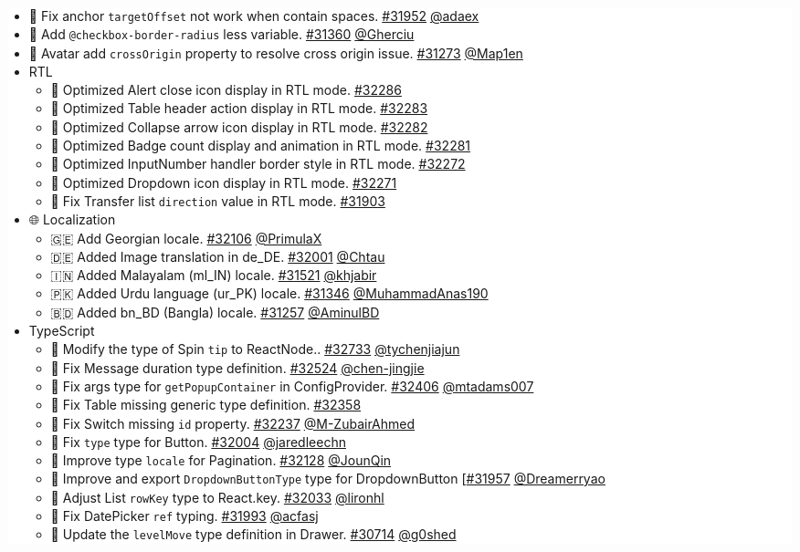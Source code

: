 - 🐞 Fix anchor `targetOffset` not work when contain spaces. [#31952](https://github.com/ant-design/ant-design/pull/31952) [@adaex](https://github.com/adaex)
- 💄 Add `@checkbox-border-radius` less variable. [#31360](https://github.com/ant-design/ant-design/pull/31360) [@Gherciu](https://github.com/Gherciu)
- 🐞 Avatar add `crossOrigin` property to resolve cross origin issue. [#31273](https://github.com/ant-design/ant-design/pull/31273) [@Map1en](https://github.com/Map1en)
- RTL
  - 💄 Optimized Alert close icon display in RTL mode. [#32286](https://github.com/ant-design/ant-design/pull/32286)
  - 💄 Optimized Table header action display in RTL mode. [#32283](https://github.com/ant-design/ant-design/pull/32283)
  - 💄 Optimized Collapse arrow icon display in RTL mode. [#32282](https://github.com/ant-design/ant-design/pull/32282)
  - 💄 Optimized Badge count display and animation in RTL mode. [#32281](https://github.com/ant-design/ant-design/pull/32281)
  - 💄 Optimized InputNumber handler border style in RTL mode. [#32272](https://github.com/ant-design/ant-design/pull/32272)
  - 💄 Optimized Dropdown icon display in RTL mode. [#32271](https://github.com/ant-design/ant-design/pull/32271)
  - 🐞 Fix Transfer list `direction` value in RTL mode. [#31903](https://github.com/ant-design/ant-design/pull/31903)
- 🌐 Localization
  - 🇬🇪 Add Georgian locale. [#32106](https://github.com/ant-design/ant-design/pull/32106) [@PrimulaX](https://github.com/PrimulaX)
  - 🇩🇪 Added Image translation in de_DE. [#32001](https://github.com/ant-design/ant-design/pull/32001) [@Chtau](https://github.com/Chtau)
  - 🇮🇳 Added Malayalam (ml_IN) locale. [#31521](https://github.com/ant-design/ant-design/pull/31521) [@khjabir](https://github.com/khjabir)
  - 🇵🇰 Added Urdu language (ur_PK) locale. [#31346](https://github.com/ant-design/ant-design/pull/31346) [@MuhammadAnas190](https://github.com/MuhammadAnas190)
  - 🇧🇩 Added bn_BD (Bangla) locale. [#31257](https://github.com/ant-design/ant-design/pull/31257) [@AminulBD](https://github.com/AminulBD)
- TypeScript
  - 🤖 Modify the type of Spin `tip` to ReactNode.. [#32733](https://github.com/ant-design/ant-design/pull/32733) [@tychenjiajun](https://github.com/tychenjiajun)
  - 🤖 Fix Message duration type definition. [#32524](https://github.com/ant-design/ant-design/pull/32524) [@chen-jingjie](https://github.com/chen-jingjie)
  - 🤖 Fix args type for `getPopupContainer` in ConfigProvider. [#32406](https://github.com/ant-design/ant-design/pull/32406) [@mtadams007](https://github.com/mtadams007)
  - 🐞 Fix Table missing generic type definition. [#32358](https://github.com/ant-design/ant-design/pull/32358)
  - 🐞 Fix Switch missing `id` property. [#32237](https://github.com/ant-design/ant-design/pull/32237) [@M-ZubairAhmed](https://github.com/M-ZubairAhmed)
  - 🤖 Fix `type` type for Button. [#32004](https://github.com/ant-design/ant-design/pull/32004) [@jaredleechn](https://github.com/jaredleechn)
  - 🤖 Improve type `locale` for Pagination. [#32128](https://github.com/ant-design/ant-design/pull/32128) [@JounQin](https://github.com/JounQin)
  - 🤖 Improve and export `DropdownButtonType` type for DropdownButton [[#31957](https://github.com/ant-design/ant-design/pull/31957) [@Dreamerryao](https://github.com/Dreamerryao)
  - 🤖 Adjust List `rowKey` type to React.key. [#32033](https://github.com/ant-design/ant-design/pull/32033) [@lironhl](https://github.com/lironhl)
  - 🐞 Fix DatePicker `ref` typing. [#31993](https://github.com/ant-design/ant-design/pull/31993) [@acfasj](https://github.com/acfasj)
  - 🤖 Update the `levelMove` type definition in Drawer. [#30714](https://github.com/ant-design/ant-design/pull/30714) [@g0shed](https://github.com/g0shed)
